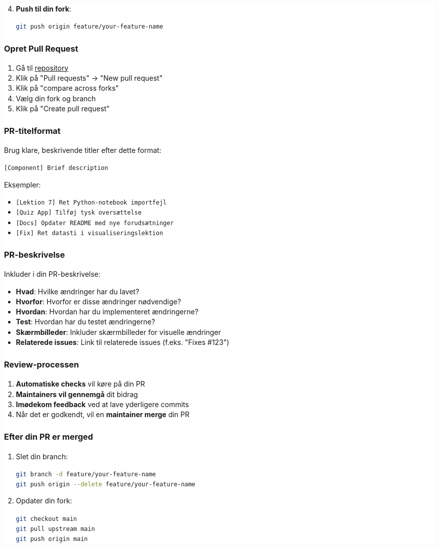 4. **Push til din fork**:
   ```bash
   git push origin feature/your-feature-name
   ```

### Opret Pull Request

1. Gå til [repository](https://github.com/microsoft/Data-Science-For-Beginners)
2. Klik på "Pull requests" → "New pull request"
3. Klik på "compare across forks"
4. Vælg din fork og branch
5. Klik på "Create pull request"

### PR-titelformat

Brug klare, beskrivende titler efter dette format:

```
[Component] Brief description
```

Eksempler:
- `[Lektion 7] Ret Python-notebook importfejl`
- `[Quiz App] Tilføj tysk oversættelse`
- `[Docs] Opdater README med nye forudsætninger`
- `[Fix] Ret datasti i visualiseringslektion`

### PR-beskrivelse

Inkluder i din PR-beskrivelse:

- **Hvad**: Hvilke ændringer har du lavet?
- **Hvorfor**: Hvorfor er disse ændringer nødvendige?
- **Hvordan**: Hvordan har du implementeret ændringerne?
- **Test**: Hvordan har du testet ændringerne?
- **Skærmbilleder**: Inkluder skærmbilleder for visuelle ændringer
- **Relaterede issues**: Link til relaterede issues (f.eks. "Fixes #123")

### Review-processen

1. **Automatiske checks** vil køre på din PR
2. **Maintainers vil gennemgå** dit bidrag
3. **Imødekom feedback** ved at lave yderligere commits
4. Når det er godkendt, vil en **maintainer merge** din PR

### Efter din PR er merged

1. Slet din branch:
   ```bash
   git branch -d feature/your-feature-name
   git push origin --delete feature/your-feature-name
   ```

2. Opdater din fork:
   ```bash
   git checkout main
   git pull upstream main
   git push origin main
   ```
